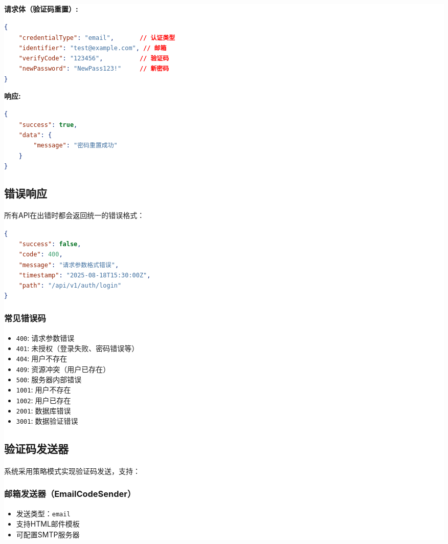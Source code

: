 **请求体（验证码重置）:**
```json
{
    "credentialType": "email",       // 认证类型
    "identifier": "test@example.com", // 邮箱
    "verifyCode": "123456",          // 验证码
    "newPassword": "NewPass123!"     // 新密码
}
```

**响应:**
```json
{
    "success": true,
    "data": {
        "message": "密码重置成功"
    }
}
```

## 错误响应

所有API在出错时都会返回统一的错误格式：

```json
{
    "success": false,
    "code": 400,
    "message": "请求参数格式错误",
    "timestamp": "2025-08-18T15:30:00Z",
    "path": "/api/v1/auth/login"
}
```

### 常见错误码

- `400`: 请求参数错误
- `401`: 未授权（登录失败、密码错误等）
- `404`: 用户不存在
- `409`: 资源冲突（用户已存在）
- `500`: 服务器内部错误
- `1001`: 用户不存在
- `1002`: 用户已存在
- `2001`: 数据库错误
- `3001`: 数据验证错误

## 验证码发送器

系统采用策略模式实现验证码发送，支持：

### 邮箱发送器（EmailCodeSender）
- 发送类型：`email`
- 支持HTML邮件模板
- 可配置SMTP服务器
